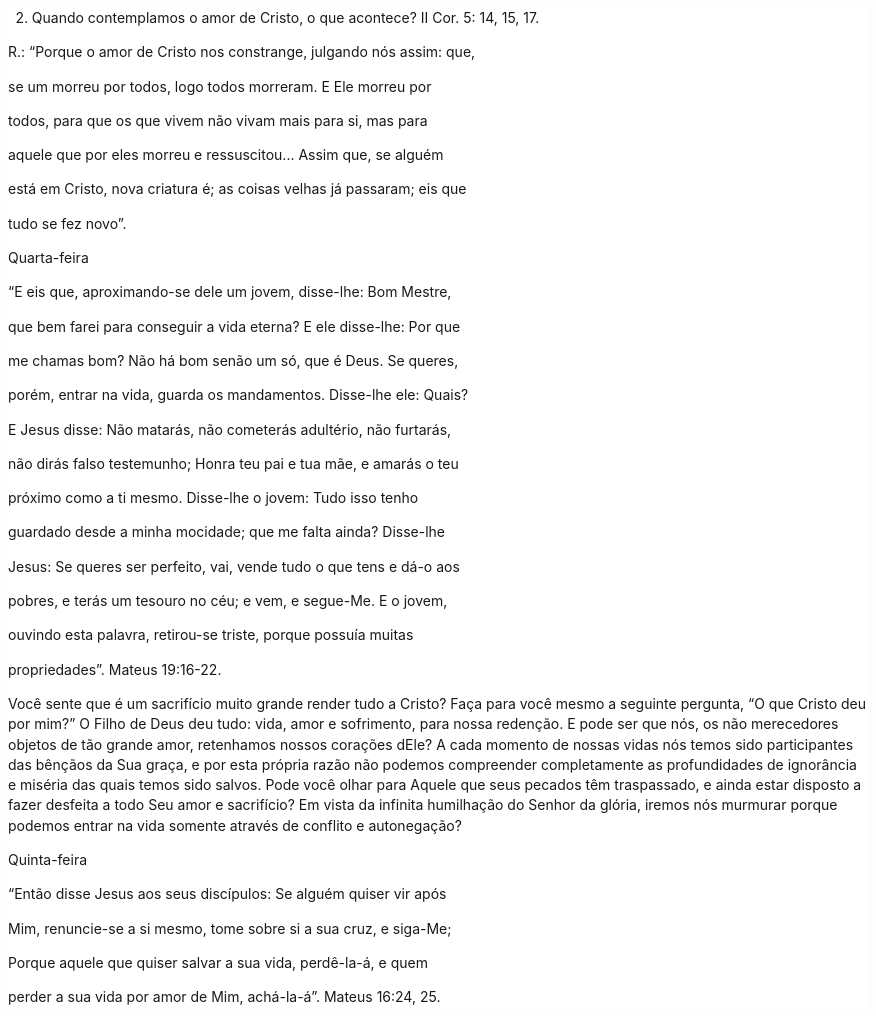 2) Quando contemplamos o amor de Cristo, o que acontece? II Cor. 5:
14, 15, 17.

R.: “Porque o amor de Cristo nos constrange, julgando nós assim: que,

se um morreu por todos, logo todos morreram. E Ele morreu por

todos, para que os que vivem não vivam mais para si, mas para

aquele que por eles morreu e ressuscitou... Assim que, se alguém

está em Cristo, nova criatura é; as coisas velhas já passaram; eis que

tudo se fez novo”.

Quarta-feira


“E eis que, aproximando-se dele um jovem, disse-lhe: Bom Mestre,

que bem farei para conseguir a vida eterna? E ele disse-lhe: Por que

me chamas bom? Não há bom senão um só, que é Deus. Se queres,

porém, entrar na vida, guarda os mandamentos. Disse-lhe ele: Quais?

E Jesus disse: Não matarás, não cometerás adultério, não furtarás,

não dirás falso testemunho; Honra teu pai e tua mãe, e amarás o teu

próximo como a ti mesmo. Disse-lhe o jovem: Tudo isso tenho

guardado desde a minha mocidade; que me falta ainda? Disse-lhe

Jesus: Se queres ser perfeito, vai, vende tudo o que tens e dá-o aos

pobres, e terás um tesouro no céu; e vem, e segue-Me. E o jovem,

ouvindo esta palavra, retirou-se triste, porque possuía muitas

propriedades”. Mateus 19:16-22.

Você sente que é um sacrifício muito grande render tudo a Cristo? Faça para você
mesmo a seguinte pergunta, “O que Cristo deu por mim?” O Filho de Deus deu tudo:
vida, amor e sofrimento, para nossa redenção. E pode ser que nós, os não merecedores
objetos de tão grande amor, retenhamos nossos corações dEle? A cada momento de
nossas vidas nós temos sido participantes das bênçãos da Sua graça, e por esta própria
razão não podemos compreender completamente as profundidades de ignorância e
miséria das quais temos sido salvos. Pode você olhar para Aquele que seus pecados têm
traspassado, e ainda estar disposto a fazer desfeita a todo Seu amor e sacrifício? Em
vista da infinita humilhação do Senhor da glória, iremos nós murmurar porque podemos
entrar na vida somente através de conflito e autonegação?

Quinta-feira

“Então disse Jesus aos seus discípulos: Se alguém quiser vir após

Mim, renuncie-se a si mesmo, tome sobre si a sua cruz, e siga-Me;

Porque aquele que quiser salvar a sua vida, perdê-la-á, e quem

perder a sua vida por amor de Mim, achá-la-á”. Mateus 16:24, 25.
